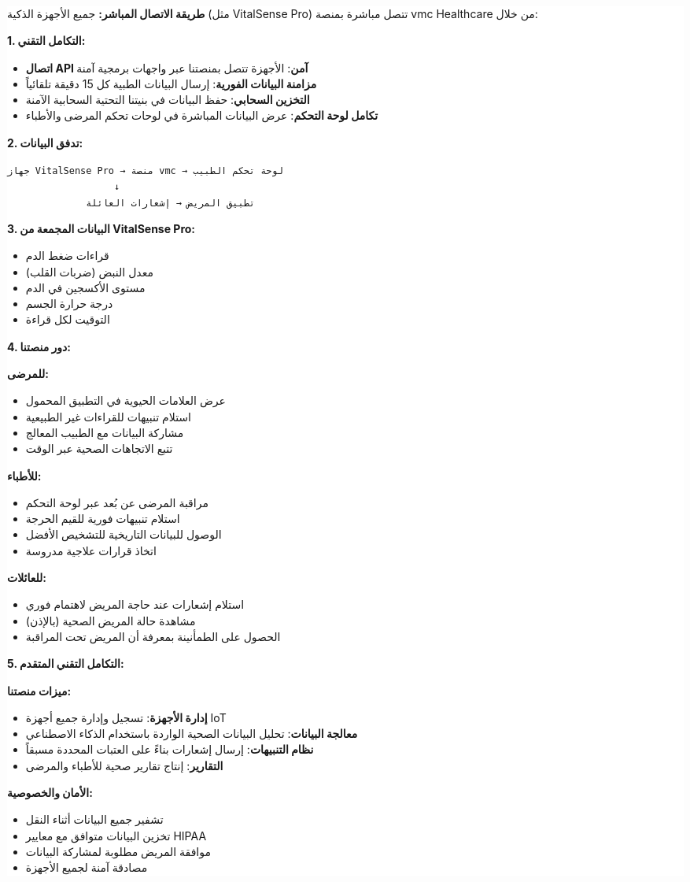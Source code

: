 **طريقة الاتصال المباشر:**
جميع الأجهزة الذكية (مثل VitalSense Pro) تتصل مباشرة بمنصة vmc Healthcare من خلال:

**1. التكامل التقني:**
- **اتصال API آمن**: الأجهزة تتصل بمنصتنا عبر واجهات برمجية آمنة
- **مزامنة البيانات الفورية**: إرسال البيانات الطبية كل 15 دقيقة تلقائياً
- **التخزين السحابي**: حفظ البيانات في بنيتنا التحتية السحابية الآمنة
- **تكامل لوحة التحكم**: عرض البيانات المباشرة في لوحات تحكم المرضى والأطباء

**2. تدفق البيانات:**
```
جهاز VitalSense Pro → منصة vmc → لوحة تحكم الطبيب
                   ↓
              تطبيق المريض → إشعارات العائلة
```

**3. البيانات المجمعة من VitalSense Pro:**
- قراءات ضغط الدم
- معدل النبض (ضربات القلب)
- مستوى الأكسجين في الدم
- درجة حرارة الجسم
- التوقيت لكل قراءة

**4. دور منصتنا:**

**للمرضى:**
- عرض العلامات الحيوية في التطبيق المحمول
- استلام تنبيهات للقراءات غير الطبيعية
- مشاركة البيانات مع الطبيب المعالج
- تتبع الاتجاهات الصحية عبر الوقت

**للأطباء:**
- مراقبة المرضى عن بُعد عبر لوحة التحكم
- استلام تنبيهات فورية للقيم الحرجة
- الوصول للبيانات التاريخية للتشخيص الأفضل
- اتخاذ قرارات علاجية مدروسة

**للعائلات:**
- استلام إشعارات عند حاجة المريض لاهتمام فوري
- مشاهدة حالة المريض الصحية (بالإذن)
- الحصول على الطمأنينة بمعرفة أن المريض تحت المراقبة

**5. التكامل التقني المتقدم:**

**ميزات منصتنا:**
- **إدارة الأجهزة**: تسجيل وإدارة جميع أجهزة IoT
- **معالجة البيانات**: تحليل البيانات الصحية الواردة باستخدام الذكاء الاصطناعي
- **نظام التنبيهات**: إرسال إشعارات بناءً على العتبات المحددة مسبقاً
- **التقارير**: إنتاج تقارير صحية للأطباء والمرضى

**الأمان والخصوصية:**
- تشفير جميع البيانات أثناء النقل
- تخزين البيانات متوافق مع معايير HIPAA
- موافقة المريض مطلوبة لمشاركة البيانات
- مصادقة آمنة لجميع الأجهزة
